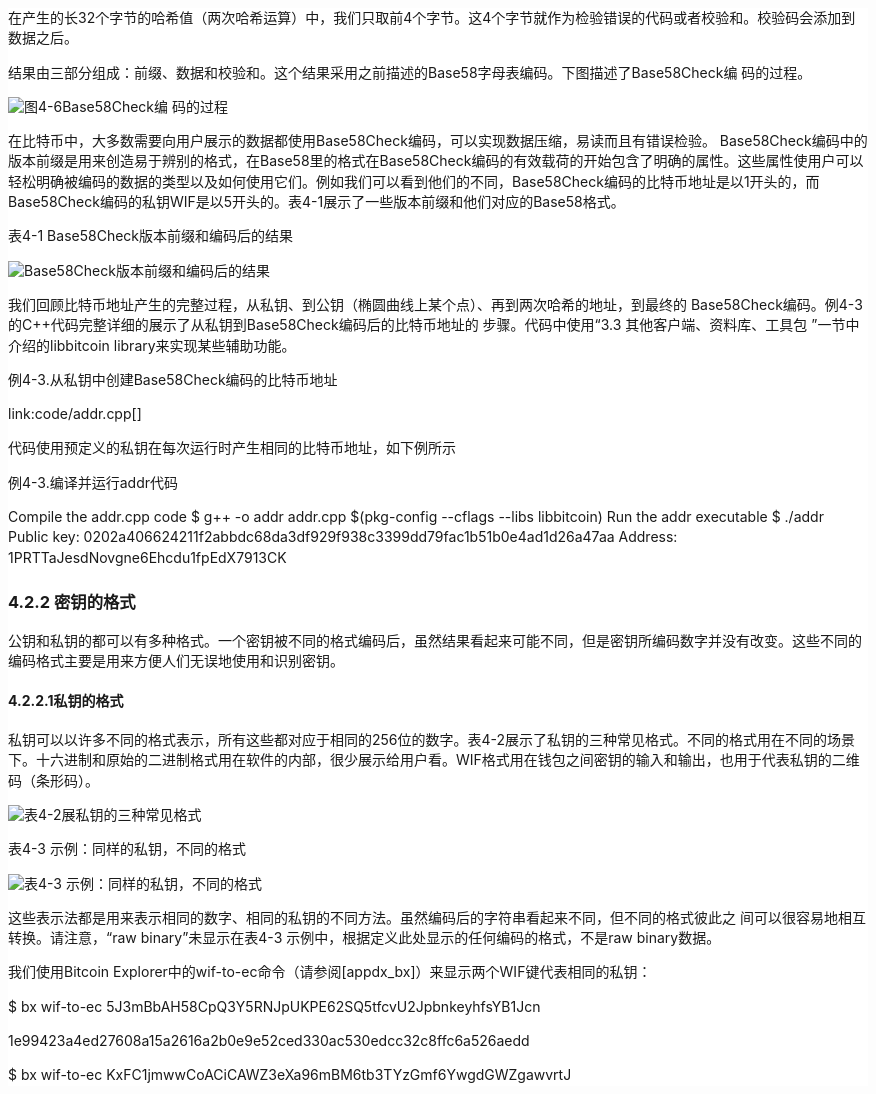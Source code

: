 在产生的长32个字节的哈希值（两次哈希运算）中，我们只取前4个字节。这4个字节就作为检验错误的代码或者校验和。校验码会添加到数据之后。

结果由三部分组成：前缀、数据和校验和。这个结果采用之前描述的Base58字母表编码。下图描述了Base58Check编 码的过程。

![图4-6Base58Check编 码的过程](http://upload-images.jianshu.io/upload_images/1785959-fd3d820e5ba1474c.png?imageMogr2/auto-orient/strip%7CimageView2/2/w/1240)

在比特币中，大多数需要向用户展示的数据都使用Base58Check编码，可以实现数据压缩，易读而且有错误检验。 Base58Check编码中的版本前缀是用来创造易于辨别的格式，在Base58里的格式在Base58Check编码的有效载荷的开始包含了明确的属性。这些属性使用户可以轻松明确被编码的数据的类型以及如何使用它们。例如我们可以看到他们的不同，Base58Check编码的比特币地址是以1开头的，而Base58Check编码的私钥WIF是以5开头的。表4-1展示了一些版本前缀和他们对应的Base58格式。

表4-1 Base58Check版本前缀和编码后的结果

![Base58Check版本前缀和编码后的结果](http://upload-images.jianshu.io/upload_images/1785959-f3cd346fa1b81b2b.png?imageMogr2/auto-orient/strip%7CimageView2/2/w/1240)

我们回顾比特币地址产生的完整过程，从私钥、到公钥（椭圆曲线上某个点）、再到两次哈希的地址，到最终的 Base58Check编码。例4-3的C++代码完整详细的展示了从私钥到Base58Check编码后的比特币地址的 步骤。代码中使用“3.3 其他客户端、资料库、工具包 ”一节中介绍的libbitcoin library来实现某些辅助功能。

例4-3.从私钥中创建Base58Check编码的比特币地址

link:code/addr.cpp[]

代码使用预定义的私钥在每次运行时产生相同的比特币地址，如下例所示

例4-3.编译并运行addr代码

 Compile the addr.cpp code
$ g++ -o addr addr.cpp $(pkg-config --cflags --libs libbitcoin)
Run the addr executable
$ ./addr
Public key: 0202a406624211f2abbdc68da3df929f938c3399dd79fac1b51b0e4ad1d26a47aa
Address: 1PRTTaJesdNovgne6Ehcdu1fpEdX7913CK

### 4.2.2 密钥的格式

公钥和私钥的都可以有多种格式。一个密钥被不同的格式编码后，虽然结果看起来可能不同，但是密钥所编码数字并没有改变。这些不同的编码格式主要是用来方便人们无误地使用和识别密钥。

#### 4.2.2.1私钥的格式

私钥可以以许多不同的格式表示，所有这些都对应于相同的256位的数字。表4-2展示了私钥的三种常见格式。不同的格式用在不同的场景下。十六进制和原始的二进制格式用在软件的内部，很少展示给用户看。WIF格式用在钱包之间密钥的输入和输出，也用于代表私钥的二维码（条形码）。

![表4-2展私钥的三种常见格式](http://upload-images.jianshu.io/upload_images/1785959-fa916ebbf5c0d2cf.png?imageMogr2/auto-orient/strip%7CimageView2/2/w/1240)

表4-3 示例：同样的私钥，不同的格式

![表4-3 示例：同样的私钥，不同的格式](http://upload-images.jianshu.io/upload_images/1785959-1654059037c90c8b.png?imageMogr2/auto-orient/strip%7CimageView2/2/w/1240)

这些表示法都是用来表示相同的数字、相同的私钥的不同方法。虽然编码后的字符串看起来不同，但不同的格式彼此之 间可以很容易地相互转换。请注意，“raw binary”未显示在表4-3 示例中，根据定义此处显示的任何编码的格式，不是raw binary数据。

我们使用Bitcoin Explorer中的wif-to-ec命令（请参阅[appdx_bx]）来显示两个WIF键代表相同的私钥：

$ bx wif-to-ec 5J3mBbAH58CpQ3Y5RNJpUKPE62SQ5tfcvU2JpbnkeyhfsYB1Jcn

1e99423a4ed27608a15a2616a2b0e9e52ced330ac530edcc32c8ffc6a526aedd

$ bx wif-to-ec KxFC1jmwwCoACiCAWZ3eXa96mBM6tb3TYzGmf6YwgdGWZgawvrtJ
